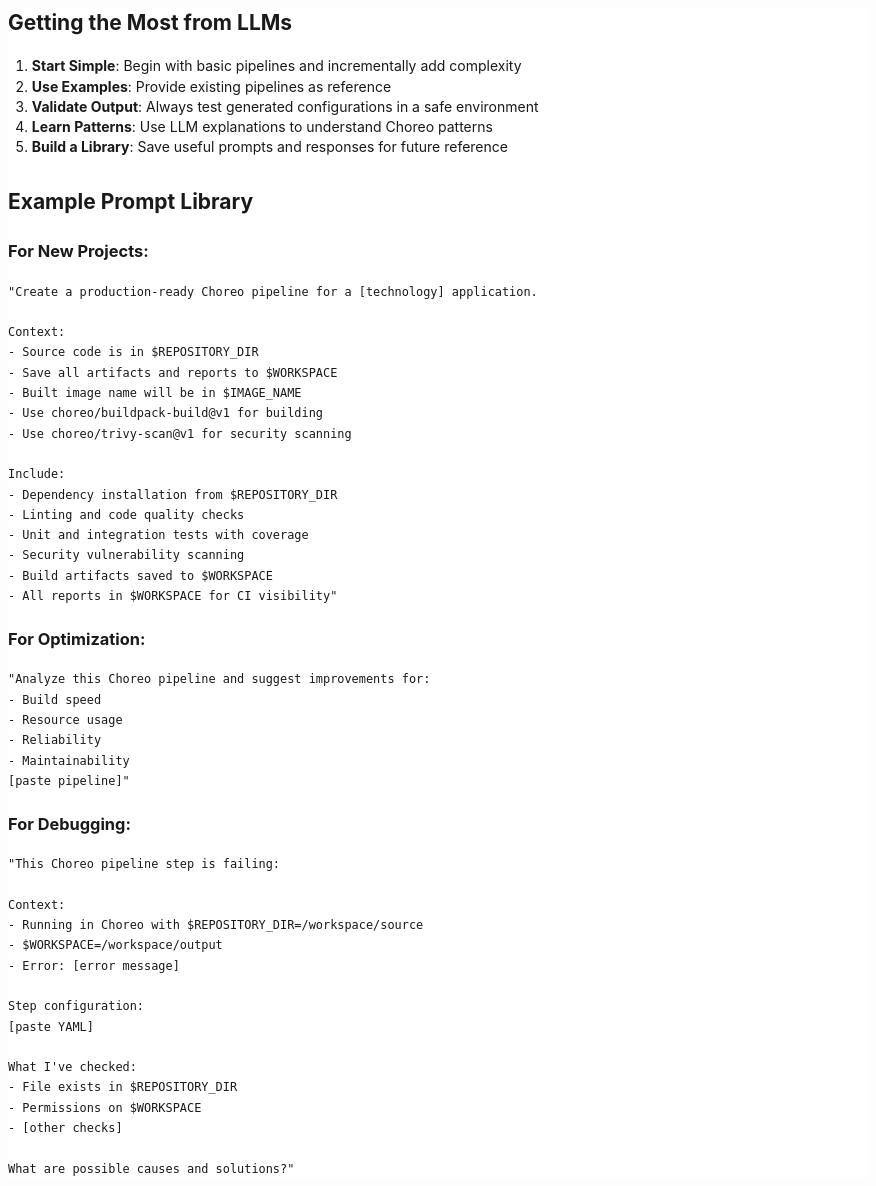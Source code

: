 ## Getting the Most from LLMs

1. **Start Simple**: Begin with basic pipelines and incrementally add complexity
2. **Use Examples**: Provide existing pipelines as reference
3. **Validate Output**: Always test generated configurations in a safe environment
4. **Learn Patterns**: Use LLM explanations to understand Choreo patterns
5. **Build a Library**: Save useful prompts and responses for future reference

## Example Prompt Library

### For New Projects:
```
"Create a production-ready Choreo pipeline for a [technology] application.

Context:
- Source code is in $REPOSITORY_DIR
- Save all artifacts and reports to $WORKSPACE
- Built image name will be in $IMAGE_NAME
- Use choreo/buildpack-build@v1 for building
- Use choreo/trivy-scan@v1 for security scanning

Include:
- Dependency installation from $REPOSITORY_DIR
- Linting and code quality checks
- Unit and integration tests with coverage
- Security vulnerability scanning
- Build artifacts saved to $WORKSPACE
- All reports in $WORKSPACE for CI visibility"
```

### For Optimization:
```
"Analyze this Choreo pipeline and suggest improvements for:
- Build speed
- Resource usage
- Reliability
- Maintainability
[paste pipeline]"
```

### For Debugging:
```
"This Choreo pipeline step is failing:

Context:
- Running in Choreo with $REPOSITORY_DIR=/workspace/source
- $WORKSPACE=/workspace/output
- Error: [error message]

Step configuration:
[paste YAML]

What I've checked:
- File exists in $REPOSITORY_DIR
- Permissions on $WORKSPACE
- [other checks]

What are possible causes and solutions?"
```
